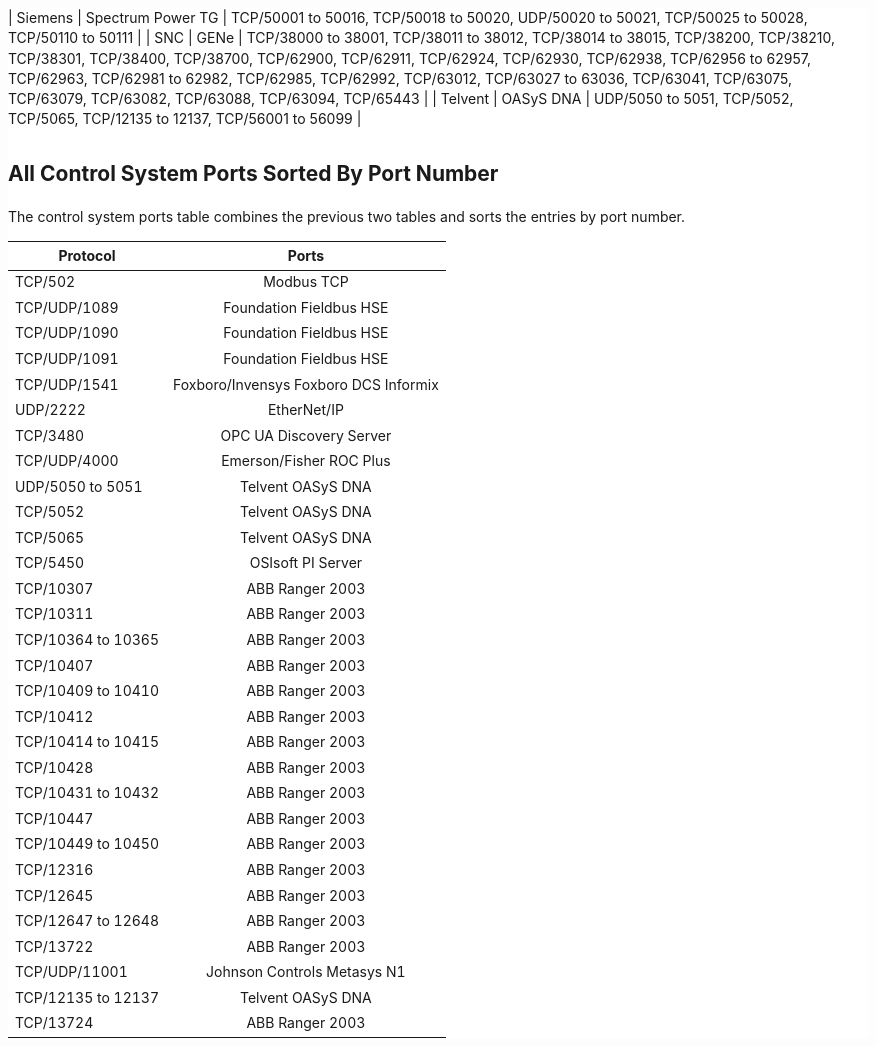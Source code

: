 | Siemens          |     Spectrum Power TG     |                                                                                                                              TCP/50001 to 50016, TCP/50018 to 50020, UDP/50020 to 50021, TCP/50025 to 50028, TCP/50110 to 50111                                                                                                                               |
| SNC              |           GENe            | TCP/38000 to 38001, TCP/38011 to 38012, TCP/38014 to 38015, TCP/38200, TCP/38210, TCP/38301, TCP/38400, TCP/38700, TCP/62900, TCP/62911, TCP/62924, TCP/62930, TCP/62938, TCP/62956 to 62957, TCP/62963, TCP/62981 to 62982, TCP/62985, TCP/62992, TCP/63012, TCP/63027 to 63036, TCP/63041, TCP/63075, TCP/63079, TCP/63082, TCP/63088, TCP/63094, TCP/65443 |
| Telvent          |         OASyS DNA         |                                                                                                                                         UDP/5050 to 5051, TCP/5052, TCP/5065, TCP/12135 to 12137, TCP/56001 to 56099                                                                                                                                          |

## All Control System Ports Sorted By Port Number

The control system ports table combines the previous two tables and sorts the entries by port number.

| Protocol           |                 Ports                 |
| ------------------ | :-----------------------------------: |
| TCP/502            |              Modbus TCP               |
| TCP/UDP/1089       |        Foundation Fieldbus HSE        |
| TCP/UDP/1090       |        Foundation Fieldbus HSE        |
| TCP/UDP/1091       |        Foundation Fieldbus HSE        |
| TCP/UDP/1541       | Foxboro/Invensys Foxboro DCS Informix |
| UDP/2222           |              EtherNet/IP              |
| TCP/3480           |        OPC UA Discovery Server        |
| TCP/UDP/4000       |        Emerson/Fisher ROC Plus        |
| UDP/5050 to 5051   |           Telvent OASyS DNA           |
| TCP/5052           |           Telvent OASyS DNA           |
| TCP/5065           |           Telvent OASyS DNA           |
| TCP/5450           |           OSIsoft PI Server           |
| TCP/10307          |            ABB Ranger 2003            |
| TCP/10311          |            ABB Ranger 2003            |
| TCP/10364 to 10365 |            ABB Ranger 2003            |
| TCP/10407          |            ABB Ranger 2003            |
| TCP/10409 to 10410 |            ABB Ranger 2003            |
| TCP/10412          |            ABB Ranger 2003            |
| TCP/10414 to 10415 |            ABB Ranger 2003            |
| TCP/10428          |            ABB Ranger 2003            |
| TCP/10431 to 10432 |            ABB Ranger 2003            |
| TCP/10447          |            ABB Ranger 2003            |
| TCP/10449 to 10450 |            ABB Ranger 2003            |
| TCP/12316          |            ABB Ranger 2003            |
| TCP/12645          |            ABB Ranger 2003            |
| TCP/12647 to 12648 |            ABB Ranger 2003            |
| TCP/13722          |            ABB Ranger 2003            |
| TCP/UDP/11001      |      Johnson Controls Metasys N1      |
| TCP/12135 to 12137 |           Telvent OASyS DNA           |
| TCP/13724          |            ABB Ranger 2003            |